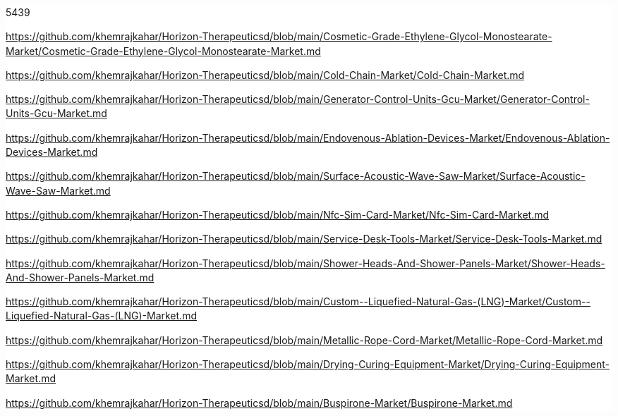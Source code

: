 5439</p><p><a href="https://github.com/khemrajkahar/Horizon-Therapeuticsd/blob/main/Cosmetic-Grade-Ethylene-Glycol-Monostearate-Market/Cosmetic-Grade-Ethylene-Glycol-Monostearate-Market.md">https://github.com/khemrajkahar/Horizon-Therapeuticsd/blob/main/Cosmetic-Grade-Ethylene-Glycol-Monostearate-Market/Cosmetic-Grade-Ethylene-Glycol-Monostearate-Market.md</a></p><p><a href="https://github.com/khemrajkahar/Horizon-Therapeuticsd/blob/main/Cold-Chain-Market/Cold-Chain-Market.md">https://github.com/khemrajkahar/Horizon-Therapeuticsd/blob/main/Cold-Chain-Market/Cold-Chain-Market.md</a></p><p><a href="https://github.com/khemrajkahar/Horizon-Therapeuticsd/blob/main/Generator-Control-Units-Gcu-Market/Generator-Control-Units-Gcu-Market.md">https://github.com/khemrajkahar/Horizon-Therapeuticsd/blob/main/Generator-Control-Units-Gcu-Market/Generator-Control-Units-Gcu-Market.md</a></p><p><a href="https://github.com/khemrajkahar/Horizon-Therapeuticsd/blob/main/Endovenous-Ablation-Devices-Market/Endovenous-Ablation-Devices-Market.md">https://github.com/khemrajkahar/Horizon-Therapeuticsd/blob/main/Endovenous-Ablation-Devices-Market/Endovenous-Ablation-Devices-Market.md</a></p><p><a href="https://github.com/khemrajkahar/Horizon-Therapeuticsd/blob/main/Surface-Acoustic-Wave-Saw-Market/Surface-Acoustic-Wave-Saw-Market.md">https://github.com/khemrajkahar/Horizon-Therapeuticsd/blob/main/Surface-Acoustic-Wave-Saw-Market/Surface-Acoustic-Wave-Saw-Market.md</a></p><p><a href="https://github.com/khemrajkahar/Horizon-Therapeuticsd/blob/main/Nfc-Sim-Card-Market/Nfc-Sim-Card-Market.md">https://github.com/khemrajkahar/Horizon-Therapeuticsd/blob/main/Nfc-Sim-Card-Market/Nfc-Sim-Card-Market.md</a></p><p><a href="https://github.com/khemrajkahar/Horizon-Therapeuticsd/blob/main/Service-Desk-Tools-Market/Service-Desk-Tools-Market.md">https://github.com/khemrajkahar/Horizon-Therapeuticsd/blob/main/Service-Desk-Tools-Market/Service-Desk-Tools-Market.md</a></p><p><a href="https://github.com/khemrajkahar/Horizon-Therapeuticsd/blob/main/Shower-Heads-And-Shower-Panels-Market/Shower-Heads-And-Shower-Panels-Market.md">https://github.com/khemrajkahar/Horizon-Therapeuticsd/blob/main/Shower-Heads-And-Shower-Panels-Market/Shower-Heads-And-Shower-Panels-Market.md</a></p><p><a href="https://github.com/khemrajkahar/Horizon-Therapeuticsd/blob/main/Custom--Liquefied-Natural-Gas-(LNG)-Market/Custom--Liquefied-Natural-Gas-(LNG)-Market.md">https://github.com/khemrajkahar/Horizon-Therapeuticsd/blob/main/Custom--Liquefied-Natural-Gas-(LNG)-Market/Custom--Liquefied-Natural-Gas-(LNG)-Market.md</a></p><p><a href="https://github.com/khemrajkahar/Horizon-Therapeuticsd/blob/main/Metallic-Rope-Cord-Market/Metallic-Rope-Cord-Market.md">https://github.com/khemrajkahar/Horizon-Therapeuticsd/blob/main/Metallic-Rope-Cord-Market/Metallic-Rope-Cord-Market.md</a></p><p><a href="https://github.com/khemrajkahar/Horizon-Therapeuticsd/blob/main/Drying-Curing-Equipment-Market/Drying-Curing-Equipment-Market.md">https://github.com/khemrajkahar/Horizon-Therapeuticsd/blob/main/Drying-Curing-Equipment-Market/Drying-Curing-Equipment-Market.md</a></p><p><a href="https://github.com/khemrajkahar/Horizon-Therapeuticsd/blob/main/Buspirone-Market/Buspirone-Market.md">https://github.com/khemrajkahar/Horizon-Therapeuticsd/blob/main/Buspirone-Market/Buspirone-Market.md</a></p>

